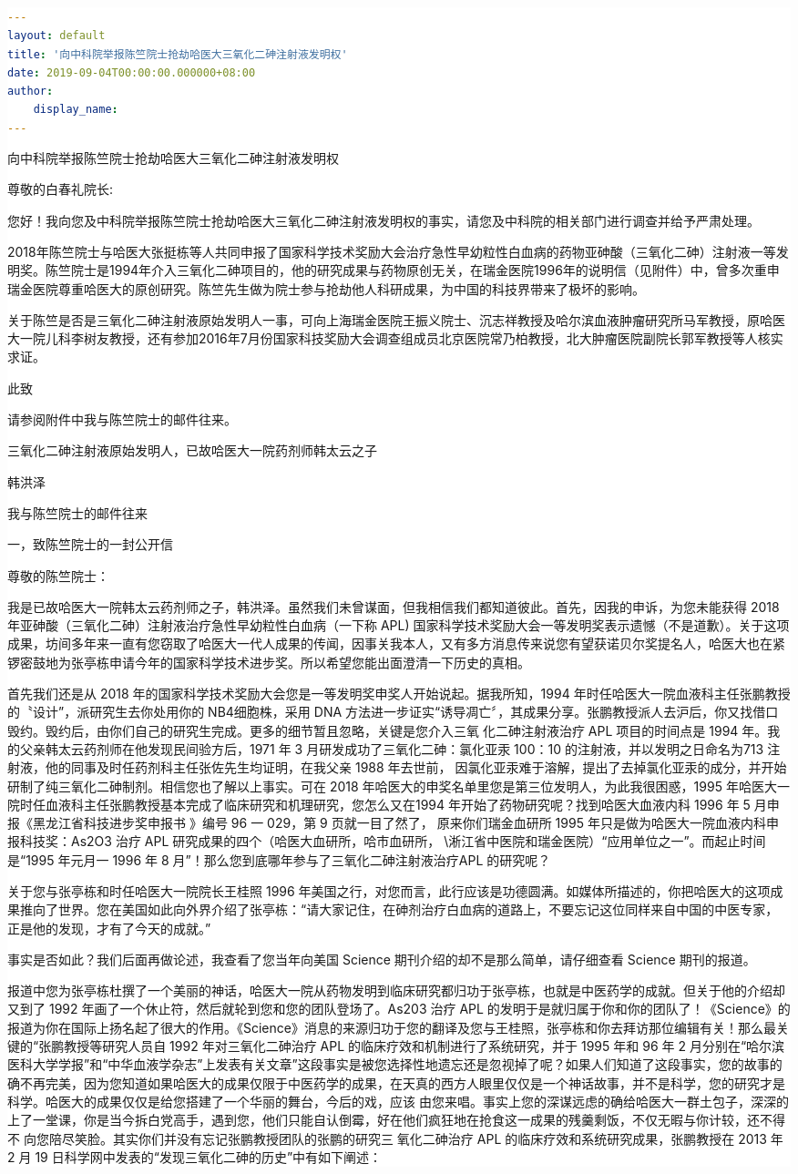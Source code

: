 ```yaml
---
layout: default
title: '向中科院举报陈竺院士抢劫哈医大三氧化二砷注射液发明权'
date: 2019-09-04T00:00:00.000000+08:00
author:
    display_name: 
---
```


向中科院举报陈竺院士抢劫哈医大三氧化二砷注射液发明权

尊敬的白春礼院长:

您好！我向您及中科院举报陈竺院士抢劫哈医大三氧化二砷注射液发明权的事实，请您及中科院的相关部门进行调查并给予严肃处理。

2018年陈竺院士与哈医大张挺栋等人共同申报了国家科学技术奖励大会治疗急性早幼粒性白血病的药物亚砷酸（三氧化二砷）注射液一等发明奖。陈竺院士是1994年介入三氧化二砷项目的，他的研究成果与药物原创无关，在瑞金医院1996年的说明信（见附件）中，曾多次重申瑞金医院尊重哈医大的原创研究。陈竺先生做为院士参与抢劫他人科研成果，为中国的科技界带来了极坏的影响。

关于陈竺是否是三氧化二砷注射液原始发明人一事，可向上海瑞金医院王振义院士、沉志祥教授及哈尔滨血液肿瘤研究所马军教授，原哈医大一院儿科李树友教授，还有参加2016年7月份国家科技奖励大会调查组成员北京医院常乃柏教授，北大肿瘤医院副院长郭军教授等人核实求证。

此致

请参阅附件中我与陈竺院士的邮件往来。

三氧化二砷注射液原始发明人，已故哈医大一院药剂师韩太云之子

韩洪泽

我与陈竺院士的邮件往来

一，致陈竺院士的一封公开信

尊敬的陈竺院士：

我是已故哈医大一院韩太云药剂师之子，韩洪泽。虽然我们未曾谋面，但我相信我们都知道彼此。首先，因我的申诉，为您未能获得 2018 年亚砷酸（三氧化二砷）注射液治疗急性早幼粒性白血病（一下称 APL) 国家科学技术奖励大会一等发明奖表示遗憾（不是道歉）。关于这项成果，坊间多年来一直有您窃取了哈医大一代人成果的传闻，因事关我本人，又有多方消息传来说您有望获诺贝尔奖提名人，哈医大也在紧锣密鼓地为张亭栋申请今年的国家科学技术进步奖。所以希望您能出面澄清一下历史的真相。

首先我们还是从 2018 年的国家科学技术奖励大会您是一等发明奖申奖人开始说起。据我所知，1994 年时任哈医大一院血液科主任张鹏教授的〝设计”，派研究生去你处用你的 NB4细胞株，采用 DNA 方法进一步证实“诱导凋亡〞，其成果分享。张鹏教授派人去沪后，你又找借口毁约。毁约后，由你们自己的研究生完成。更多的细节暂且忽略，关键是您介入三氧 化二砷注射液治疗 APL 项目的时间点是 1994 年。我的父亲韩太云药剂师在他发现民间验方后，1971 年 3 月研发成功了三氧化二砷：氯化亚汞 100：10 的注射液，并以发明之日命名为713 注射液，他的同事及时任药剂科主任张佐先生均证明，在我父亲 1988 年去世前， 因氯化亚汞难于溶解，提出了去掉氯化亚汞的成分，并开始研制了纯三氧化二砷制剂。相信您也了解以上事实。可在 2018 年哈医大的申奖名单里您是第三位发明人，为此我很困惑，1995 年哈医大一院时任血液科主任张鹏教授基本完成了临床研究和机理研究，您怎么又在1994 年开始了药物研究呢？找到哈医大血液内科 1996 年 5 月申报《黑龙江省科技进步奖申报书 》编号 96 一 029，第 9 页就一目了然了， 原来你们瑞金血研所 1995 年只是做为哈医大一院血液内科申报科技奖：As2O3 治疗 APL 研究成果的四个（哈医大血研所，哈市血研所， \淅江省中医院和瑞金医院）“应用单位之一”。而起止时间是“1995 年元月一 1996 年 8 月”！那么您到底哪年参与了三氧化二砷注射液治疗APL 的研究呢？

关于您与张亭栋和时任哈医大一院院长王桂照 1996 年美国之行，对您而言，此行应该是功德圆满。如媒体所描述的，你把哈医大的这项成果推向了世界。您在美国如此向外界介绍了张亭栋：“请大家记住，在砷剂治疗白血病的道路上，不要忘记这位同样来自中国的中医专家， 正是他的发现，才有了今天的成就。”

事实是否如此？我们后面再做论述，我查看了您当年向美国 Science 期刊介绍的却不是那么简单，请仔细查看 Science 期刊的报道。

报道中您为张亭栋杜撰了一个美丽的神话，哈医大一院从药物发明到临床研究都归功于张亭栋，也就是中医药学的成就。但关于他的介绍却又到了 1992 年画了一个休止符，然后就轮到您和您的团队登场了。As203 治疗 APL 的发明于是就归属于你和你的团队了！《Science》的报道为你在国际上扬名起了很大的作用。《Science》消息的来源归功于您的翻译及您与王桂照，张亭栋和你去拜访那位编辑有关！那么最关键的“张鹏教授等研究人员自 1992 年对三氧化二砷治疗 APL 的临床疗效和机制进行了系统研究，并于 1995 年和 96 年 2 月分别在“哈尔滨医科大学学报”和“中华血液学杂志”上发表有关文章”这段事实是被您选择性地遗忘还是忽视掉了呢？如果人们知道了这段事实，您的故事的确不再完美，因为您知道如果哈医大的成果仅限于中医药学的成果，在天真的西方人眼里仅仅是一个神话故事，并不是科学，您的研究才是科学。哈医大的成果仅仅是给您搭建了一个华丽的舞台，今后的戏，应该 由您来唱。事实上您的深谋远虑的确给哈医大一群土包子，深深的上了一堂课，你是当今拆白党高手，遇到您，他们只能自认倒霉，好在他们疯狂地在抢食这一成果的残羹剩饭，不仅无暇与你计较，还不得不 向您陪尽笑脸。其实你们并没有忘记张鹏教授团队的张鹏的研究三 氧化二砷治疗 APL 的临床疗效和系统研究成果，张鹏教授在 2013 年 2 月 19 日科学网中发表的“发现三氧化二砷的历史”中有如下阐述：
